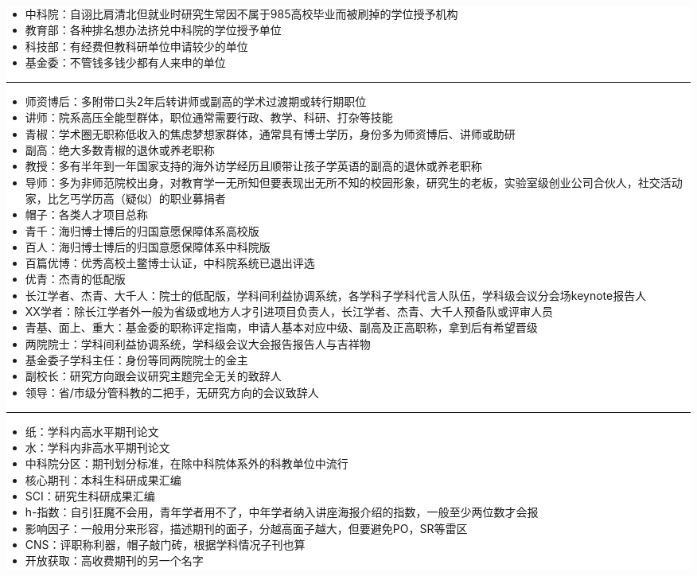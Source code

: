 - 中科院：自诩比肩清北但就业时研究生常因不属于985高校毕业而被刷掉的学位授予机构
- 教育部：各种排名想办法挤兑中科院的学位授予单位
- 科技部：有经费但教科研单位申请较少的单位
- 基金委：不管钱多钱少都有人来申的单位
-----
- 师资博后：多附带口头2年后转讲师或副高的学术过渡期或转行期职位
- 讲师：院系高压全能型群体，职位通常需要行政、教学、科研、打杂等技能
- 青椒：学术圈无职称低收入的焦虑梦想家群体，通常具有博士学历，身份多为师资博后、讲师或助研
- 副高：绝大多数青椒的退休或养老职称
- 教授：多有半年到一年国家支持的海外访学经历且顺带让孩子学英语的副高的退休或养老职称
- 导师：多为非师范院校出身，对教育学一无所知但要表现出无所不知的校园形象，研究生的老板，实验室级创业公司合伙人，社交活动家，比乞丐学历高（疑似）的职业募捐者
- 帽子：各类人才项目总称
- 青千：海归博士博后的归国意愿保障体系高校版
- 百人：海归博士博后的归国意愿保障体系中科院版
- 百篇优博：优秀高校土鳖博士认证，中科院系统已退出评选
- 优青：杰青的低配版
- 长江学者、杰青、大千人：院士的低配版，学科间利益协调系统，各学科子学科代言人队伍，学科级会议分会场keynote报告人
- XX学者：除长江学者外一般为省级或地方人才引进项目负责人，长江学者、杰青、大千人预备队或评审人员
- 青基、面上、重大：基金委的职称评定指南，申请人基本对应中级、副高及正高职称，拿到后有希望晋级
- 两院院士：学科间利益协调系统，学科级会议大会报告报告人与吉祥物
- 基金委子学科主任：身份等同两院院士的金主
- 副校长：研究方向跟会议研究主题完全无关的致辞人
- 领导：省/市级分管科教的二把手，无研究方向的会议致辞人
-----
- 纸：学科内高水平期刊论文
- 水：学科内非高水平期刊论文
- 中科院分区：期刊划分标准，在除中科院体系外的科教单位中流行
- 核心期刊：本科生科研成果汇编
- SCI：研究生科研成果汇编
- h-指数：自引狂魔不会用，青年学者用不了，中年学者纳入讲座海报介绍的指数，一般至少两位数才会报
- 影响因子：一般用分来形容，描述期刊的面子，分越高面子越大，但要避免PO，SR等雷区
- CNS：评职称利器，帽子敲门砖，根据学科情况子刊也算
- 开放获取：高收费期刊的另一个名字
